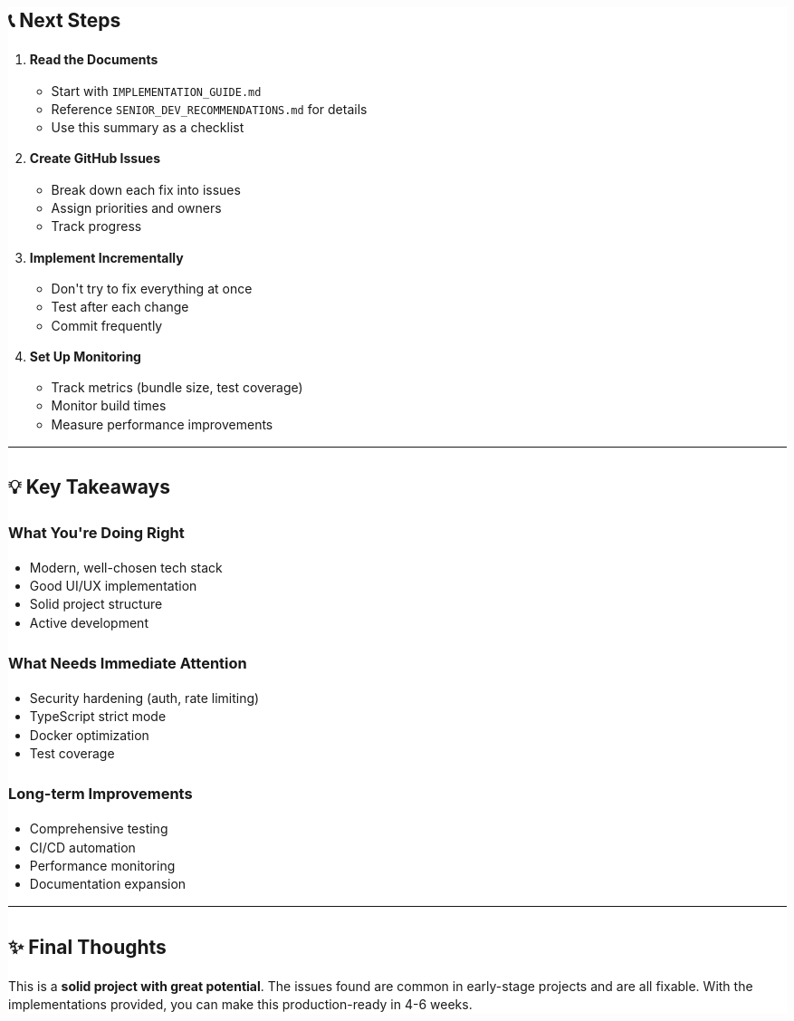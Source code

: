 
## 📞 Next Steps

1. **Read the Documents**
   - Start with `IMPLEMENTATION_GUIDE.md`
   - Reference `SENIOR_DEV_RECOMMENDATIONS.md` for details
   - Use this summary as a checklist

2. **Create GitHub Issues**
   - Break down each fix into issues
   - Assign priorities and owners
   - Track progress

3. **Implement Incrementally**
   - Don't try to fix everything at once
   - Test after each change
   - Commit frequently

4. **Set Up Monitoring**
   - Track metrics (bundle size, test coverage)
   - Monitor build times
   - Measure performance improvements

---

## 💡 Key Takeaways

### What You're Doing Right
- Modern, well-chosen tech stack
- Good UI/UX implementation
- Solid project structure
- Active development

### What Needs Immediate Attention
- Security hardening (auth, rate limiting)
- TypeScript strict mode
- Docker optimization
- Test coverage

### Long-term Improvements
- Comprehensive testing
- CI/CD automation
- Performance monitoring
- Documentation expansion

---

## ✨ Final Thoughts

This is a **solid project with great potential**. The issues found are common in early-stage projects and are all fixable. With the implementations provided, you can make this production-ready in 4-6 weeks.
